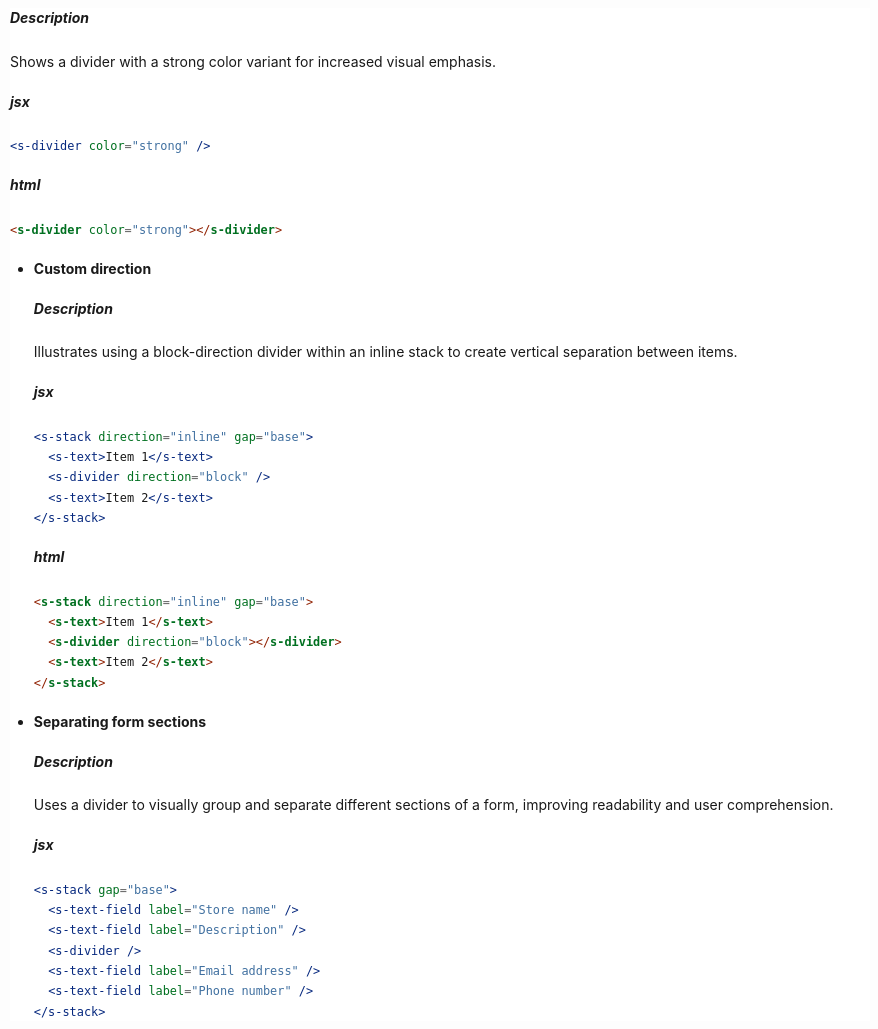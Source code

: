   ##### Description

  Shows a divider with a strong color variant for increased visual emphasis.

  ##### jsx

  ```jsx
  <s-divider color="strong" />
  ```

  ##### html

  ```html
  <s-divider color="strong"></s-divider>
  ```

* #### Custom direction

  ##### Description

  Illustrates using a block-direction divider within an inline stack to create vertical separation between items.

  ##### jsx

  ```jsx
  <s-stack direction="inline" gap="base">
    <s-text>Item 1</s-text>
    <s-divider direction="block" />
    <s-text>Item 2</s-text>
  </s-stack>
  ```

  ##### html

  ```html
  <s-stack direction="inline" gap="base">
    <s-text>Item 1</s-text>
    <s-divider direction="block"></s-divider>
    <s-text>Item 2</s-text>
  </s-stack>
  ```

* #### Separating form sections

  ##### Description

  Uses a divider to visually group and separate different sections of a form, improving readability and user comprehension.

  ##### jsx

  ```jsx
  <s-stack gap="base">
    <s-text-field label="Store name" />
    <s-text-field label="Description" />
    <s-divider />
    <s-text-field label="Email address" />
    <s-text-field label="Phone number" />
  </s-stack>
  ```
